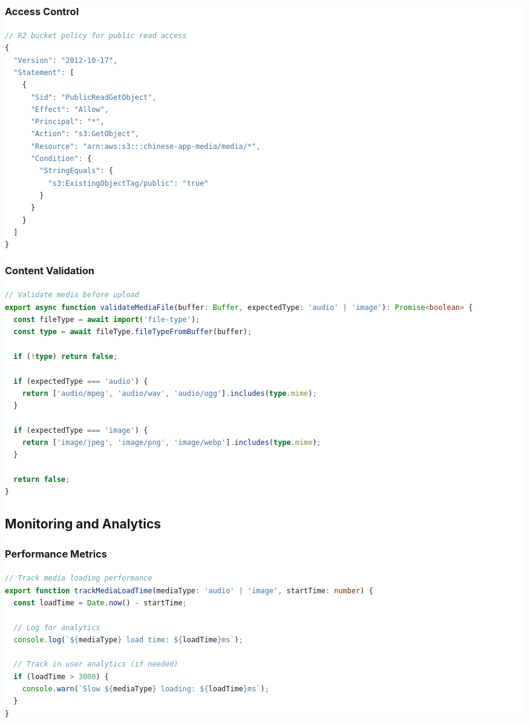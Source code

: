 ### Access Control

```typescript
// R2 bucket policy for public read access
{
  "Version": "2012-10-17",
  "Statement": [
    {
      "Sid": "PublicReadGetObject",
      "Effect": "Allow",
      "Principal": "*",
      "Action": "s3:GetObject",
      "Resource": "arn:aws:s3:::chinese-app-media/media/*",
      "Condition": {
        "StringEquals": {
          "s3:ExistingObjectTag/public": "true"
        }
      }
    }
  ]
}
```

### Content Validation

```typescript
// Validate media before upload
export async function validateMediaFile(buffer: Buffer, expectedType: 'audio' | 'image'): Promise<boolean> {
  const fileType = await import('file-type');
  const type = await fileType.fileTypeFromBuffer(buffer);
  
  if (!type) return false;
  
  if (expectedType === 'audio') {
    return ['audio/mpeg', 'audio/wav', 'audio/ogg'].includes(type.mime);
  }
  
  if (expectedType === 'image') {
    return ['image/jpeg', 'image/png', 'image/webp'].includes(type.mime);
  }
  
  return false;
}
```

## Monitoring and Analytics

### Performance Metrics

```typescript
// Track media loading performance
export function trackMediaLoadTime(mediaType: 'audio' | 'image', startTime: number) {
  const loadTime = Date.now() - startTime;
  
  // Log for analytics
  console.log(`${mediaType} load time: ${loadTime}ms`);
  
  // Track in user analytics (if needed)
  if (loadTime > 3000) {
    console.warn(`Slow ${mediaType} loading: ${loadTime}ms`);
  }
}

```